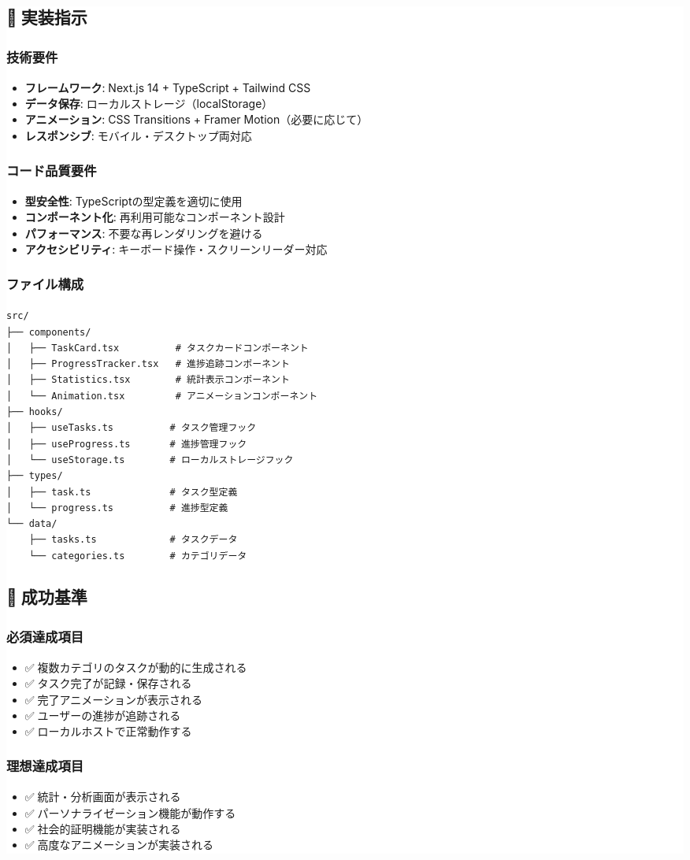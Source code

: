 ## 📝 **実装指示**

### **技術要件**
- **フレームワーク**: Next.js 14 + TypeScript + Tailwind CSS
- **データ保存**: ローカルストレージ（localStorage）
- **アニメーション**: CSS Transitions + Framer Motion（必要に応じて）
- **レスポンシブ**: モバイル・デスクトップ両対応

### **コード品質要件**
- **型安全性**: TypeScriptの型定義を適切に使用
- **コンポーネント化**: 再利用可能なコンポーネント設計
- **パフォーマンス**: 不要な再レンダリングを避ける
- **アクセシビリティ**: キーボード操作・スクリーンリーダー対応

### **ファイル構成**
```
src/
├── components/
│   ├── TaskCard.tsx          # タスクカードコンポーネント
│   ├── ProgressTracker.tsx   # 進捗追跡コンポーネント
│   ├── Statistics.tsx        # 統計表示コンポーネント
│   └── Animation.tsx         # アニメーションコンポーネント
├── hooks/
│   ├── useTasks.ts          # タスク管理フック
│   ├── useProgress.ts       # 進捗管理フック
│   └── useStorage.ts        # ローカルストレージフック
├── types/
│   ├── task.ts              # タスク型定義
│   └── progress.ts          # 進捗型定義
└── data/
    ├── tasks.ts             # タスクデータ
    └── categories.ts        # カテゴリデータ
```

## 🎯 **成功基準**

### **必須達成項目**
- ✅ 複数カテゴリのタスクが動的に生成される
- ✅ タスク完了が記録・保存される
- ✅ 完了アニメーションが表示される
- ✅ ユーザーの進捗が追跡される
- ✅ ローカルホストで正常動作する

### **理想達成項目**
- ✅ 統計・分析画面が表示される
- ✅ パーソナライゼーション機能が動作する
- ✅ 社会的証明機能が実装される
- ✅ 高度なアニメーションが実装される
